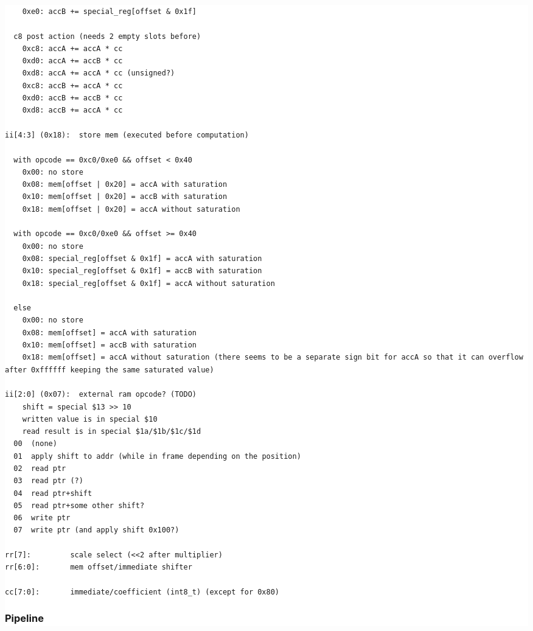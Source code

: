 ```
    0xe0: accB += special_reg[offset & 0x1f]

  c8 post action (needs 2 empty slots before)
    0xc8: accA += accA * cc
    0xd0: accA += accB * cc
    0xd8: accA += accA * cc (unsigned?)
    0xc8: accB += accA * cc
    0xd0: accB += accB * cc
    0xd8: accB += accA * cc

ii[4:3] (0x18):  store mem (executed before computation)

  with opcode == 0xc0/0xe0 && offset < 0x40
    0x00: no store
    0x08: mem[offset | 0x20] = accA with saturation
    0x10: mem[offset | 0x20] = accB with saturation
    0x18: mem[offset | 0x20] = accA without saturation
  
  with opcode == 0xc0/0xe0 && offset >= 0x40
    0x00: no store
    0x08: special_reg[offset & 0x1f] = accA with saturation
    0x10: special_reg[offset & 0x1f] = accB with saturation
    0x18: special_reg[offset & 0x1f] = accA without saturation
  
  else
    0x00: no store
    0x08: mem[offset] = accA with saturation
    0x10: mem[offset] = accB with saturation
    0x18: mem[offset] = accA without saturation (there seems to be a separate sign bit for accA so that it can overflow after 0xffffff keeping the same saturated value)

ii[2:0] (0x07):  external ram opcode? (TODO)
    shift = special $13 >> 10
    written value is in special $10
    read result is in special $1a/$1b/$1c/$1d
  00  (none)
  01  apply shift to addr (while in frame depending on the position)
  02  read ptr
  03  read ptr (?)
  04  read ptr+shift
  05  read ptr+some other shift?
  06  write ptr
  07  write ptr (and apply shift 0x100?)

rr[7]:         scale select (<<2 after multiplier)
rr[6:0]:       mem offset/immediate shifter

cc[7:0]:       immediate/coefficient (int8_t) (except for 0x80)
```

### Pipeline
